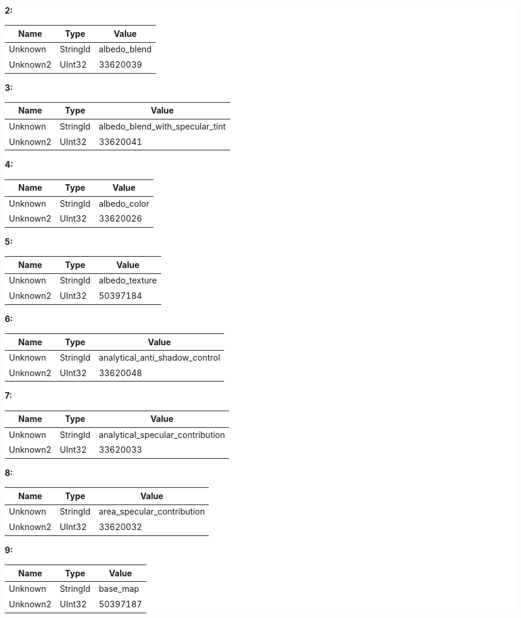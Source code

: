 
**2:**

Name	| Type	| Value
---	|---	|---	|
Unknown	|StringId	|albedo_blend
Unknown2	|UInt32	|33620039


**3:**

Name	| Type	| Value
---	|---	|---	|
Unknown	|StringId	|albedo_blend_with_specular_tint
Unknown2	|UInt32	|33620041


**4:**

Name	| Type	| Value
---	|---	|---	|
Unknown	|StringId	|albedo_color
Unknown2	|UInt32	|33620026


**5:**

Name	| Type	| Value
---	|---	|---	|
Unknown	|StringId	|albedo_texture
Unknown2	|UInt32	|50397184


**6:**

Name	| Type	| Value
---	|---	|---	|
Unknown	|StringId	|analytical_anti_shadow_control
Unknown2	|UInt32	|33620048


**7:**

Name	| Type	| Value
---	|---	|---	|
Unknown	|StringId	|analytical_specular_contribution
Unknown2	|UInt32	|33620033


**8:**

Name	| Type	| Value
---	|---	|---	|
Unknown	|StringId	|area_specular_contribution
Unknown2	|UInt32	|33620032


**9:**

Name	| Type	| Value
---	|---	|---	|
Unknown	|StringId	|base_map
Unknown2	|UInt32	|50397187
